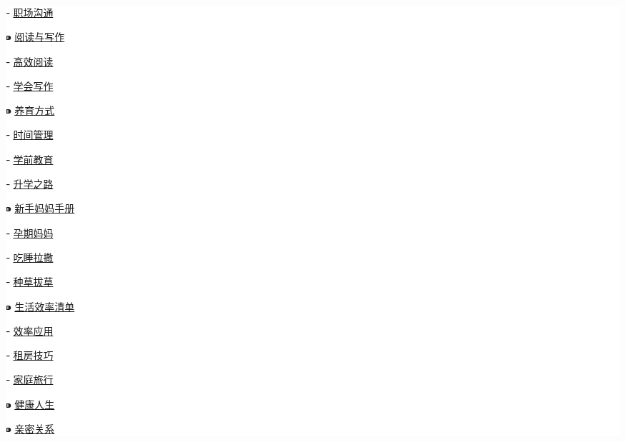 - [职场沟通](https://mp.weixin.qq.com/mp/appmsgalbum?__biz=MzIwMzA5NTI3NQ==&action=getalbum&album_id=2088798375113457666#wechat_redirect)

  

⁍ [阅读与写作](https://mp.weixin.qq.com/mp/appmsgalbum?__biz=MzIwMzA5NTI3NQ==&action=getalbum&album_id=2088768486436044800#wechat_redirect)

- [高效阅读](https://mp.weixin.qq.com/mp/appmsgalbum?__biz=MzIwMzA5NTI3NQ==&action=getalbum&album_id=2075998560537346052#wechat_redirect)

- [学会写作](https://mp.weixin.qq.com/mp/appmsgalbum?__biz=MzIwMzA5NTI3NQ==&action=getalbum&album_id=1954781564878258177#wechat_redirect)

  

⁍ [养育方式](https://mp.weixin.qq.com/mp/appmsgalbum?__biz=MzIwMzA5NTI3NQ==&action=getalbum&album_id=2088790245394677764#wechat_redirect)

- [时间管理](https://mp.weixin.qq.com/mp/appmsgalbum?__biz=MzIwMzA5NTI3NQ==&action=getalbum&album_id=2088776590099808257#wechat_redirect)

- [学前教育](https://mp.weixin.qq.com/mp/appmsgalbum?__biz=MzIwMzA5NTI3NQ==&action=getalbum&album_id=1608082438931415040#wechat_redirect)

- [升学之路](https://mp.weixin.qq.com/mp/appmsgalbum?__biz=MzIwMzA5NTI3NQ==&action=getalbum&album_id=2088803293018783747#wechat_redirect)

  

⁍ [新手妈妈手册](https://mp.weixin.qq.com/mp/appmsgalbum?__biz=MzIwMzA5NTI3NQ==&action=getalbum&album_id=1510852249323896835#wechat_redirect)

- [孕期妈妈](https://mp.weixin.qq.com/mp/appmsgalbum?__biz=MzIwMzA5NTI3NQ==&action=getalbum&album_id=2088764351187845128#wechat_redirect)

- [吃睡拉撒](https://mp.weixin.qq.com/mp/appmsgalbum?__biz=MzIwMzA5NTI3NQ==&action=getalbum&album_id=1504560886370336771#wechat_redirect)

- [种草拔草](https://mp.weixin.qq.com/mp/appmsgalbum?__biz=MzIwMzA5NTI3NQ==&action=getalbum&album_id=2088766602941890561#wechat_redirect)

  

⁍ [生活效率清单](https://mp.weixin.qq.com/mp/appmsgalbum?__biz=MzIwMzA5NTI3NQ==&action=getalbum&album_id=2088787026266357761#wechat_redirect)

- [效率应用](https://mp.weixin.qq.com/mp/appmsgalbum?__biz=MzIwMzA5NTI3NQ==&action=getalbum&album_id=2088802084807573506#wechat_redirect)

- [租房技巧](https://mp.weixin.qq.com/mp/appmsgalbum?__biz=MzIwMzA5NTI3NQ==&action=getalbum&album_id=2088783463993638914#wechat_redirect)

- [家庭旅行](https://mp.weixin.qq.com/mp/appmsgalbum?__biz=MzIwMzA5NTI3NQ==&action=getalbum&album_id=2088800998700941316#wechat_redirect)

  

⁍ [健康人生](https://mp.weixin.qq.com/mp/appmsgalbum?__biz=MzIwMzA5NTI3NQ==&action=getalbum&album_id=2088742168805834756#wechat_redirect)

⁍ [亲密关系](https://mp.weixin.qq.com/mp/appmsgalbum?__biz=MzIwMzA5NTI3NQ==&action=getalbum&album_id=1504562665644425216#wechat_redirect)
